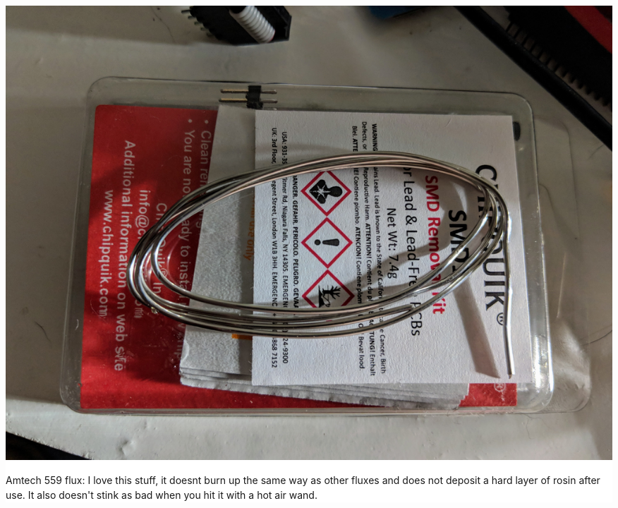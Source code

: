 ![Chipquik_alloy](/images/Chipquik_alloy.jpg)

Amtech 559 flux: I love this stuff, it doesnt burn up the same way as other fluxes and does not deposit a hard layer of rosin after use. It also doesn't stink as bad when you hit it with a hot air wand.
